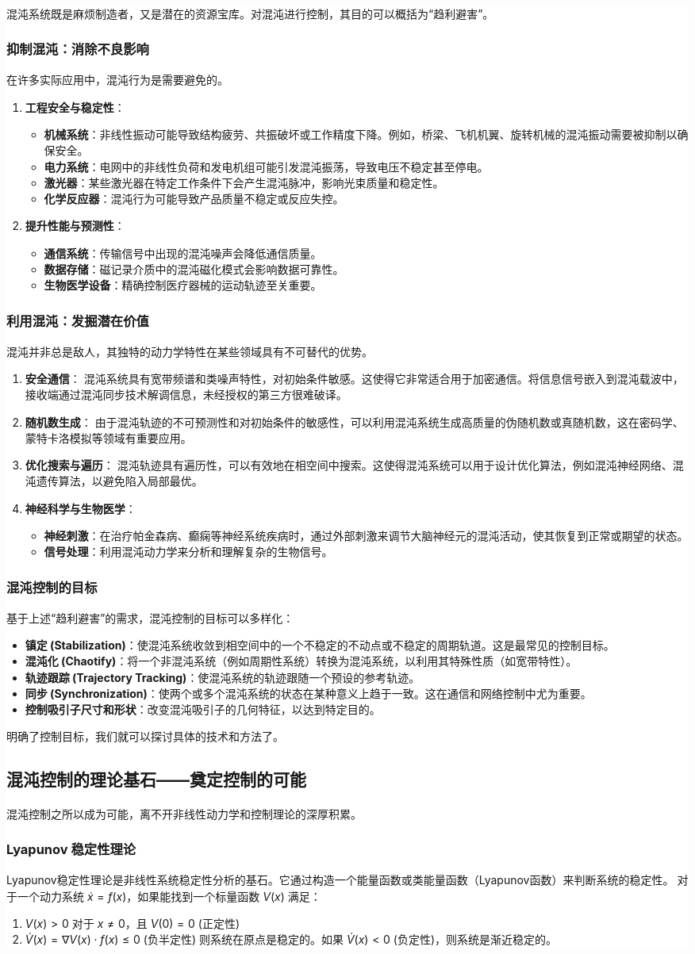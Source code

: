 混沌系统既是麻烦制造者，又是潜在的资源宝库。对混沌进行控制，其目的可以概括为“趋利避害”。

### 抑制混沌：消除不良影响

在许多实际应用中，混沌行为是需要避免的。

1.  **工程安全与稳定性**：
    *   **机械系统**：非线性振动可能导致结构疲劳、共振破坏或工作精度下降。例如，桥梁、飞机机翼、旋转机械的混沌振动需要被抑制以确保安全。
    *   **电力系统**：电网中的非线性负荷和发电机组可能引发混沌振荡，导致电压不稳定甚至停电。
    *   **激光器**：某些激光器在特定工作条件下会产生混沌脉冲，影响光束质量和稳定性。
    *   **化学反应器**：混沌行为可能导致产品质量不稳定或反应失控。

2.  **提升性能与预测性**：
    *   **通信系统**：传输信号中出现的混沌噪声会降低通信质量。
    *   **数据存储**：磁记录介质中的混沌磁化模式会影响数据可靠性。
    *   **生物医学设备**：精确控制医疗器械的运动轨迹至关重要。

### 利用混沌：发掘潜在价值

混沌并非总是敌人，其独特的动力学特性在某些领域具有不可替代的优势。

1.  **安全通信**：
    混沌系统具有宽带频谱和类噪声特性，对初始条件敏感。这使得它非常适合用于加密通信。将信息信号嵌入到混沌载波中，接收端通过混沌同步技术解调信息，未经授权的第三方很难破译。

2.  **随机数生成**：
    由于混沌轨迹的不可预测性和对初始条件的敏感性，可以利用混沌系统生成高质量的伪随机数或真随机数，这在密码学、蒙特卡洛模拟等领域有重要应用。

3.  **优化搜索与遍历**：
    混沌轨迹具有遍历性，可以有效地在相空间中搜索。这使得混沌系统可以用于设计优化算法，例如混沌神经网络、混沌遗传算法，以避免陷入局部最优。

4.  **神经科学与生物医学**：
    *   **神经刺激**：在治疗帕金森病、癫痫等神经系统疾病时，通过外部刺激来调节大脑神经元的混沌活动，使其恢复到正常或期望的状态。
    *   **信号处理**：利用混沌动力学来分析和理解复杂的生物信号。

### 混沌控制的目标

基于上述“趋利避害”的需求，混沌控制的目标可以多样化：

*   **镇定 (Stabilization)**：使混沌系统收敛到相空间中的一个不稳定的不动点或不稳定的周期轨道。这是最常见的控制目标。
*   **混沌化 (Chaotify)**：将一个非混沌系统（例如周期性系统）转换为混沌系统，以利用其特殊性质（如宽带特性）。
*   **轨迹跟踪 (Trajectory Tracking)**：使混沌系统的轨迹跟随一个预设的参考轨迹。
*   **同步 (Synchronization)**：使两个或多个混沌系统的状态在某种意义上趋于一致。这在通信和网络控制中尤为重要。
*   **控制吸引子尺寸和形状**：改变混沌吸引子的几何特征，以达到特定目的。

明确了控制目标，我们就可以探讨具体的技术和方法了。

## 混沌控制的理论基石——奠定控制的可能

混沌控制之所以成为可能，离不开非线性动力学和控制理论的深厚积累。

### Lyapunov 稳定性理论

Lyapunov稳定性理论是非线性系统稳定性分析的基石。它通过构造一个能量函数或类能量函数（Lyapunov函数）来判断系统的稳定性。
对于一个动力系统 $\dot{x} = f(x)$，如果能找到一个标量函数 $V(x)$ 满足：
1.  $V(x) > 0$ 对于 $x \neq 0$，且 $V(0) = 0$ (正定性)
2.  $\dot{V}(x) = \nabla V(x) \cdot f(x) \le 0$ (负半定性)
则系统在原点是稳定的。如果 $\dot{V}(x) < 0$ (负定性)，则系统是渐近稳定的。
